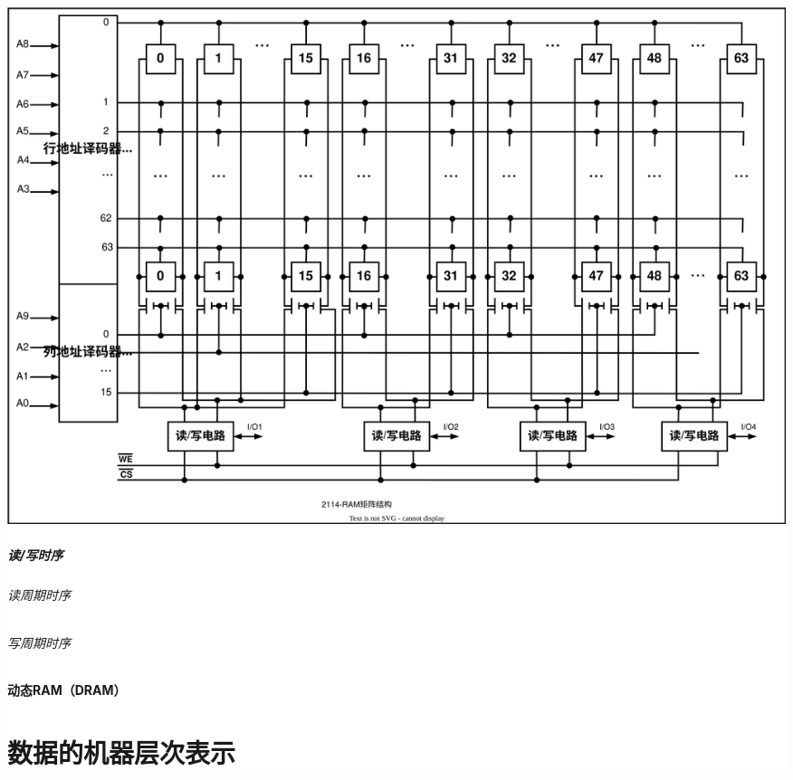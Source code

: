 <img src="../../pictures/计算机组成原理-2114-RAM矩阵结构.drawio.svg" width="1200"/>



##### 读/写时序

###### 读周期时序



###### 写周期时序



#### 动态RAM（DRAM）















# 数据的机器层次表示

